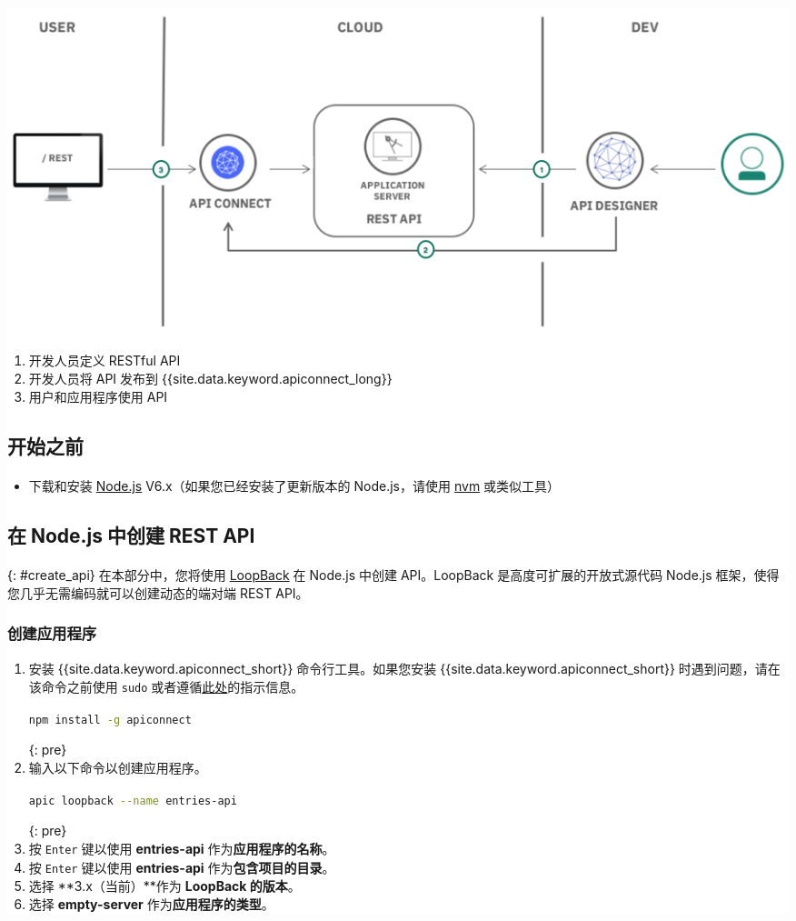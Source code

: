 ![体系结构](images/solution13/Architecture.png)

1. 开发人员定义 RESTful API
2. 开发人员将 API 发布到 {{site.data.keyword.apiconnect_long}}
3. 用户和应用程序使用 API

## 开始之前

* 下载和安装 [Node.js](https://nodejs.org/en/download/) V6.x（如果您已经安装了更新版本的 Node.js，请使用 [nvm](https://github.com/creationix/nvm) 或类似工具）

## 在 Node.js 中创建 REST API

{: #create_api}
在本部分中，您将使用 [LoopBack](https://loopback.io/doc/index.html) 在 Node.js 中创建 API。LoopBack 是高度可扩展的开放式源代码 Node.js 框架，使得您几乎无需编码就可以创建动态的端对端 REST API。

### 创建应用程序

1. 安装 {{site.data.keyword.apiconnect_short}} 命令行工具。如果您安装 {{site.data.keyword.apiconnect_short}} 时遇到问题，请在该命令之前使用 `sudo` 或者遵循[此处](https://{DomainName}/docs/services/apiconnect/tutorials?topic=apiconnect-tut_prereq_install_toolkit#installing-the-api-connect-toolkit)的指示信息。
    ```sh
    npm install -g apiconnect
    ```
    {: pre}
2. 输入以下命令以创建应用程序。
    ```sh
    apic loopback --name entries-api
    ```
    {: pre}
3. 按 `Enter` 键以使用 **entries-api** 作为**应用程序的名称**。
4. 按 `Enter` 键以使用 **entries-api** 作为**包含项目的目录**。
5. 选择 **3.x（当前）**作为 **LoopBack 的版本**。
6. 选择 **empty-server** 作为**应用程序的类型**。
